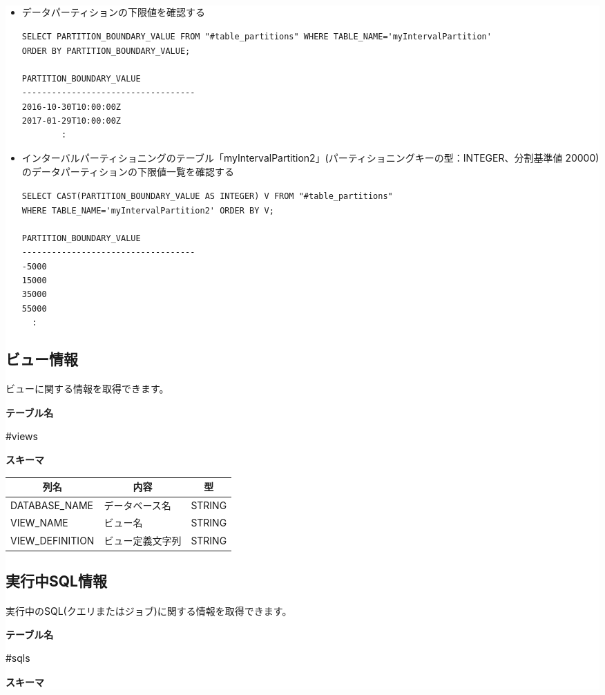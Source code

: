 - データパーティションの下限値を確認する

  ``` example
  SELECT PARTITION_BOUNDARY_VALUE FROM "#table_partitions" WHERE TABLE_NAME='myIntervalPartition'
  ORDER BY PARTITION_BOUNDARY_VALUE;

  PARTITION_BOUNDARY_VALUE
  -----------------------------------
  2016-10-30T10:00:00Z
  2017-01-29T10:00:00Z
          :
  ```

- インターバルパーティショニングのテーブル「myIntervalPartition2」(パーティショニングキーの型：INTEGER、分割基準値 20000)のデータパーティションの下限値一覧を確認する

  ``` example
  SELECT CAST(PARTITION_BOUNDARY_VALUE AS INTEGER) V FROM "#table_partitions"
  WHERE TABLE_NAME='myIntervalPartition2' ORDER BY V;

  PARTITION_BOUNDARY_VALUE
  -----------------------------------
  -5000
  15000
  35000
  55000
    :
  ```

## ビュー情報

ビューに関する情報を取得できます。

**テーブル名**

\#views

**スキーマ**

| 列名                       | 内容                                                | 型      |
|----------------------------|-----------------------------------------------------|---------|
| DATABASE_NAME              | データベース名                                      | STRING  |
| VIEW_NAME                  | ビュー名                                            | STRING  |
| VIEW_DEFINITION            | ビュー定義文字列                                    | STRING  |

## 実行中SQL情報

実行中のSQL(クエリまたはジョブ)に関する情報を取得できます。

**テーブル名**

\#sqls

**スキーマ**
